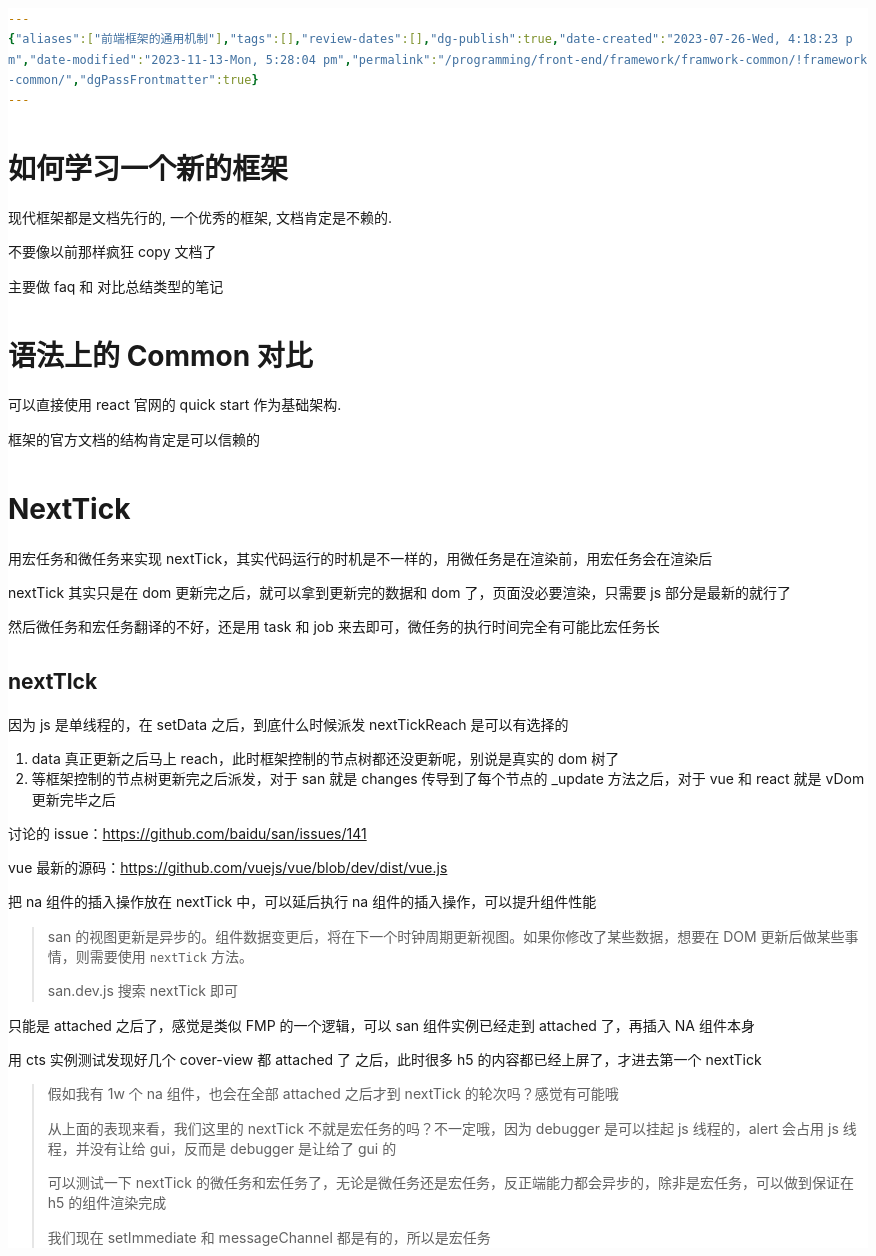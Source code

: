 ```yaml
---
{"aliases":["前端框架的通用机制"],"tags":[],"review-dates":[],"dg-publish":true,"date-created":"2023-07-26-Wed, 4:18:23 pm","date-modified":"2023-11-13-Mon, 5:28:04 pm","permalink":"/programming/front-end/framework/framwork-common/!framework-common/","dgPassFrontmatter":true}
---
```



# 如何学习一个新的框架

现代框架都是文档先行的, 一个优秀的框架, 文档肯定是不赖的.

不要像以前那样疯狂 copy 文档了

主要做 faq 和 对比总结类型的笔记

# 语法上的 Common 对比

可以直接使用 react 官网的 quick start 作为基础架构.

框架的官方文档的结构肯定是可以信赖的

# NextTick

用宏任务和微任务来实现 nextTick，其实代码运行的时机是不一样的，用微任务是在渲染前，用宏任务会在渲染后

nextTick 其实只是在 dom 更新完之后，就可以拿到更新完的数据和 dom 了，页面没必要渲染，只需要 js 部分是最新的就行了

然后微任务和宏任务翻译的不好，还是用 task 和 job 来去即可，微任务的执行时间完全有可能比宏任务长

## nextTIck

因为 js 是单线程的，在 setData 之后，到底什么时候派发 nextTickReach 是可以有选择的

1. data 真正更新之后马上 reach，此时框架控制的节点树都还没更新呢，别说是真实的 dom 树了
2. 等框架控制的节点树更新完之后派发，对于 san 就是 changes 传导到了每个节点的 _update 方法之后，对于 vue 和 react 就是 vDom 更新完毕之后

讨论的 issue：https://github.com/baidu/san/issues/141

vue 最新的源码：https://github.com/vuejs/vue/blob/dev/dist/vue.js

把 na 组件的插入操作放在 nextTick 中，可以延后执行 na 组件的插入操作，可以提升组件性能

> san 的视图更新是异步的。组件数据变更后，将在下一个时钟周期更新视图。如果你修改了某些数据，想要在 DOM 更新后做某些事情，则需要使用 `nextTick` 方法。
>
> san.dev.js 搜索 nextTick 即可

只能是 attached 之后了，感觉是类似 FMP 的一个逻辑，可以 san 组件实例已经走到 attached 了，再插入 NA 组件本身

用 cts 实例测试发现好几个 cover-view 都 attached 了 之后，此时很多 h5 的内容都已经上屏了，才进去第一个 nextTick

> 假如我有 1w 个 na 组件，也会在全部 attached 之后才到 nextTick 的轮次吗？感觉有可能哦
>
> 从上面的表现来看，我们这里的 nextTick 不就是宏任务的吗？不一定哦，因为 debugger 是可以挂起 js 线程的，alert 会占用 js 线程，并没有让给 gui，反而是 debugger 是让给了 gui 的
>
> 可以测试一下 nextTick 的微任务和宏任务了，无论是微任务还是宏任务，反正端能力都会异步的，除非是宏任务，可以做到保证在 h5 的组件渲染完成
>
> 我们现在 setImmediate 和 messageChannel 都是有的，所以是宏任务
